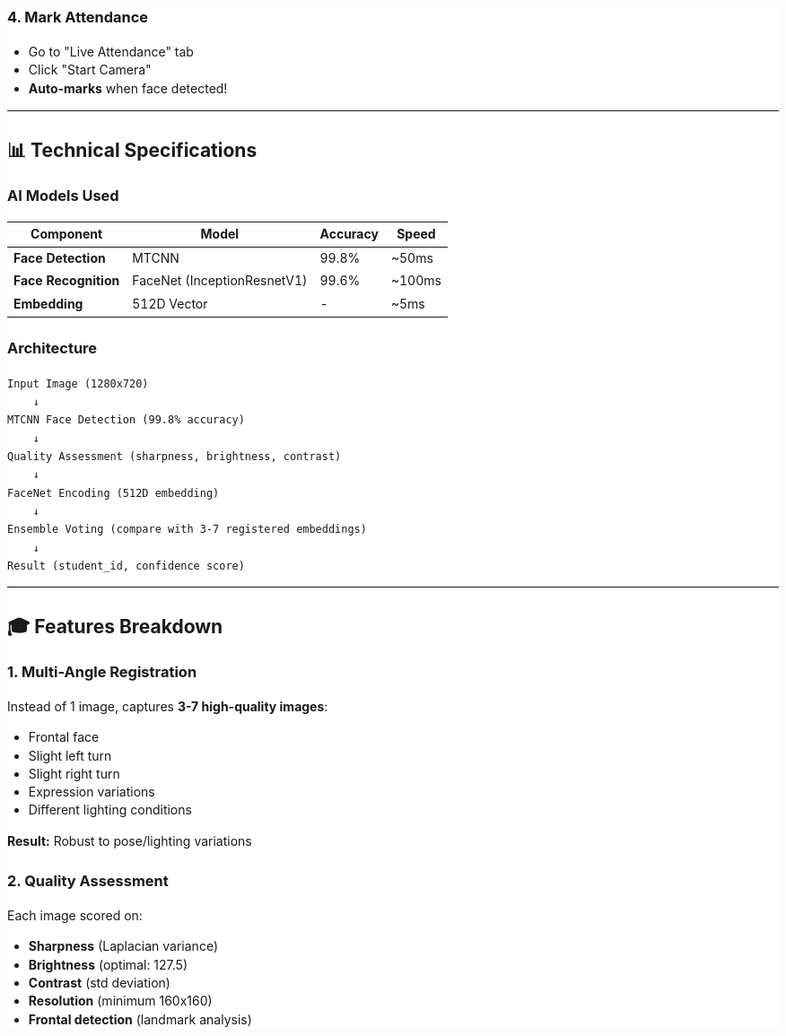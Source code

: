 ### 4. Mark Attendance
- Go to "Live Attendance" tab
- Click "Start Camera"
- **Auto-marks** when face detected!

---

## 📊 Technical Specifications

### AI Models Used

| Component | Model | Accuracy | Speed |
|-----------|-------|----------|-------|
| **Face Detection** | MTCNN | 99.8% | ~50ms |
| **Face Recognition** | FaceNet (InceptionResnetV1) | 99.6% | ~100ms |
| **Embedding** | 512D Vector | - | ~5ms |

### Architecture
```
Input Image (1280x720)
    ↓
MTCNN Face Detection (99.8% accuracy)
    ↓
Quality Assessment (sharpness, brightness, contrast)
    ↓
FaceNet Encoding (512D embedding)
    ↓
Ensemble Voting (compare with 3-7 registered embeddings)
    ↓
Result (student_id, confidence score)
```

---

## 🎓 Features Breakdown

### 1. Multi-Angle Registration
Instead of 1 image, captures **3-7 high-quality images**:
- Frontal face
- Slight left turn
- Slight right turn
- Expression variations
- Different lighting conditions

**Result:** Robust to pose/lighting variations

### 2. Quality Assessment
Each image scored on:
- **Sharpness** (Laplacian variance)
- **Brightness** (optimal: 127.5)
- **Contrast** (std deviation)
- **Resolution** (minimum 160x160)
- **Frontal detection** (landmark analysis)
